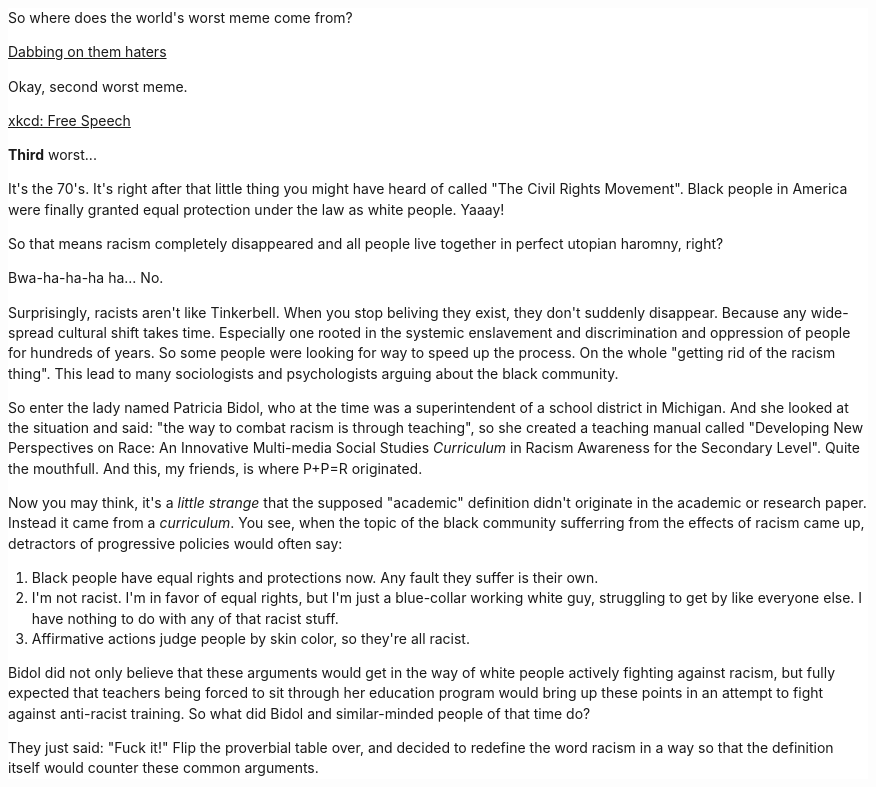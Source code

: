 So where does the world's worst meme come from?

[Dabbing on them haters][worst-meme]

Okay, second worst meme.

[xkcd: Free Speech][second-worst-meme]

**Third** worst...

It's the 70's. It's right after that little thing you might have heard of called "The Civil Rights Movement".
Black people in America were finally granted equal protection under the law as white people.  Yaaay!

So that means racism completely disappeared and all people live together in perfect utopian haromny, right?

Bwa-ha-ha-ha ha... No.

Surprisingly, racists aren't like Tinkerbell.  When you stop beliving they exist, they don't suddenly disappear.
Because any wide-spread cultural shift takes time.
Especially one rooted in the systemic enslavement and discrimination and oppression of people for hundreds of years.
So some people were looking for way to speed up the process.  On the whole "getting rid of the racism thing".
This lead to many sociologists and psychologists arguing about the black community.

So enter the lady named Patricia Bidol, who at the time was a superintendent of a school district in Michigan.
And she looked at the situation and said: "the way to combat racism is through teaching", so she created a teaching manual
called "Developing New Perspectives on Race: An Innovative Multi-media Social Studies *Curriculum* in Racism Awareness for the Secondary Level".
Quite the mouthfull.  And this, my friends, is where P+P=R originated.

Now you may think, it's a *little strange* that the supposed "academic" definition didn't originate in the academic or research paper.
Instead it came from a *curriculum*.  You see, when the topic of the black community sufferring from the effects of racism came up,
detractors of progressive policies would often say:

1. Black people have equal rights and protections now.  Any fault they suffer is their own.
2. I'm not racist.  I'm in favor of equal rights, but I'm just a blue-collar working white guy,
struggling to get by like everyone else.  I have nothing to do with any of that racist stuff.
3. Affirmative actions judge people by skin color, so they're all racist.

Bidol did not only believe that these arguments would get in the way of white people actively fighting against racism,
but fully expected that teachers being forced to sit through her education program would
bring up these points in an attempt to fight against anti-racist training.
So what did Bidol and similar-minded people of that time do?

They just said: "Fuck it!"  Flip the proverbial table over, and decided to redefine the word racism in a way so that the definition itself would counter these common arguments.


[psa-snitch]: https://www.youtube.com/watch?v=ZqqdmRUGoOA "You Are Racist! The Truth and Origin of Power + Prejudice = Racism. (P+P=R)"
[openstax-introduction]: https://cnx.org/contents/r-QzKsl_@10.1:TVjaVSK5@6/Stereotypes-Prejudice-and-Discrimination "Introduction to Sociology, OpenStax"
[opendictionary-racism]: https://sociologydictionary.org/racism/ "Open Education Sociology Dictionary - racism"
[wonka-crystal-clear]: https://www.youtube.com/watch?v=zSQNl4V_R88 "Gene Wilder Willy Wonka's famous rant - YOU LOSE! GOOD DAY, SIR!"
[wikibooks-racism]: https://en.wikibooks.org/wiki/Introduction_to_Sociology/Race_and_Ethnicity#Racism "Wikibooks - Introduction to Sociology / Race and Ethnicity / Racism"
[sociology-holt-ch10]: https://slideplayer.com/slide/1448638/ "Sociology: The Study of Human Relationships by *Holt, Rinehart and Winston*"
[katz-white-awareness]: http://gen.lib.rus.ec/search.php?req=Katz+White+Awareness "White Awareness: A Handbook for Anti-Racism Training, Judith H. Katz"
[valuing-diversity]: https://archive.org/details/ERIC_ED319280/page/n11 "Valuing Diversity on Campus: A Multicultural Approach. College Unions At Work Monograph Series Number 11"
[components-of-white-culture]: valuing-diversity-values.png "The Components of White culture: Values and Beliefs"
[worst-meme]: https://www.youtube.com/results?search_query=dabbing+on+them+haters "Dabbing on them haters"
[second-worst-meme]: https://xkcd.com/1357/ "xkcd: Free Speech"
[out-of-time]: https://en.wikipedia.org/wiki/Bible "Holy Bible"
